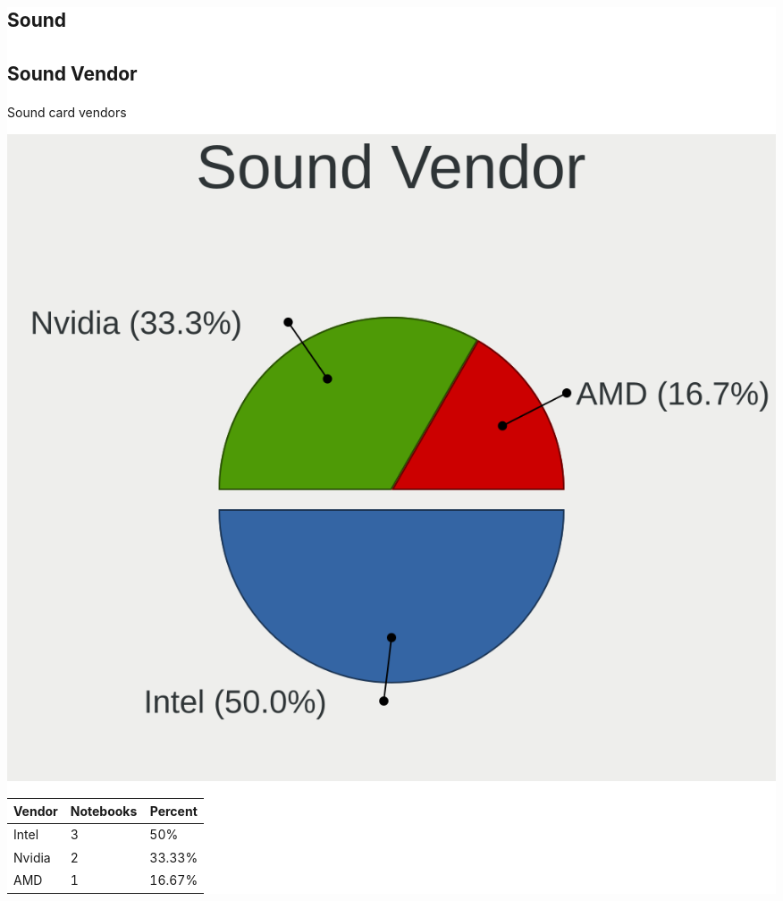 Sound
-----

Sound Vendor
------------

Sound card vendors

![Sound Vendor](./images/pie_chart_bsd/snd_vendor.svg)


| Vendor | Notebooks | Percent |
|--------|-----------|---------|
| Intel  | 3         | 50%     |
| Nvidia | 2         | 33.33%  |
| AMD    | 1         | 16.67%  |
